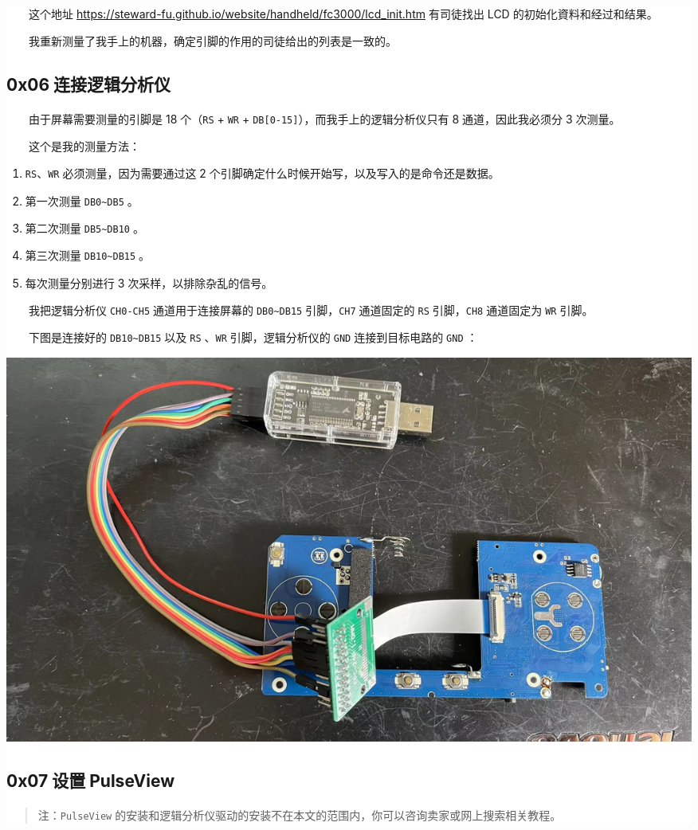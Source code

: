 　　这个地址 https://steward-fu.github.io/website/handheld/fc3000/lcd_init.htm 有司徒找出 LCD 的初始化資料和经过和结果。

　　我重新测量了我手上的机器，确定引脚的作用的司徒给出的列表是一致的。

## 0x06 连接逻辑分析仪

　　由于屏幕需要测量的引脚是 18 个（`RS` + `WR` + `DB[0-15]`），而我手上的逻辑分析仪只有 8 通道，因此我必须分 3 次测量。

　　这个是我的测量方法：

1. `RS`、`WR` 必须测量，因为需要通过这 2 个引脚确定什么时候开始写，以及写入的是命令还是数据。

2. 第一次测量 `DB0~DB5` 。

3. 第二次测量 `DB5~DB10` 。

4. 第三次测量 `DB10~DB15` 。

5. 每次测量分别进行 3 次采样，以排除杂乱的信号。

　　我把逻辑分析仪 `CH0-CH5` 通道用于连接屏幕的 `DB0~DB15` 引脚，`CH7` 通道固定的 `RS` 引脚，`CH8` 通道固定为 `WR` 引脚。

　　下图是连接好的 `DB10~DB15` 以及 `RS` 、`WR` 引脚，逻辑分析仪的 `GND` 连接到目标电路的 `GND` ：

![逻辑分析仪连接到 DB10~DB15](connect_dla.jpg)

## 0x07 设置 PulseView

> 注：`PulseView` 的安装和逻辑分析仪驱动的安装不在本文的范围内，你可以咨询卖家或网上搜索相关教程。
